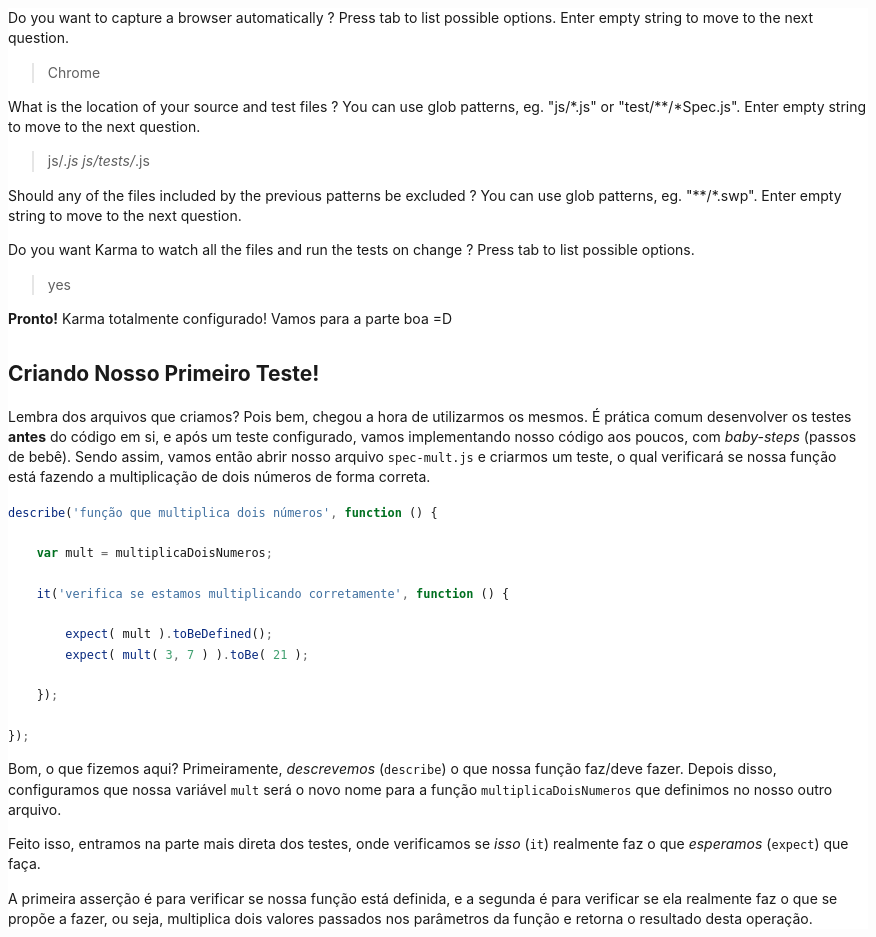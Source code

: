 Do you want to capture a browser automatically ?
Press tab to list possible options. Enter empty string to move to the next question.
> Chrome
>
 
What is the location of your source and test files ?
You can use glob patterns, eg. "js/*.js" or "test/**/*Spec.js".
Enter empty string to move to the next question.
> js/*.js
> js/tests/*.js
>
 
Should any of the files included by the previous patterns be excluded ?
You can use glob patterns, eg. "**/*.swp".
Enter empty string to move to the next question.
>
 
Do you want Karma to watch all the files and run the tests on change ?
Press tab to list possible options.
> yes
</code></pre>

**Pronto!** Karma totalmente configurado! Vamos para a parte boa =D

## Criando Nosso Primeiro Teste!

Lembra dos arquivos que criamos? Pois bem, chegou a hora de utilizarmos os mesmos. É prática comum desenvolver os testes **antes** do código em si, e após um teste configurado, vamos implementando nosso código aos poucos, com *baby-steps* (passos de bebê). Sendo assim, vamos então abrir nosso arquivo <code>spec-mult.js</code> e criarmos um teste, o qual verificará se nossa função está fazendo a multiplicação de dois números de forma correta.

```js
describe('função que multiplica dois números', function () {

	var mult = multiplicaDoisNumeros;

	it('verifica se estamos multiplicando corretamente', function () {

		expect( mult ).toBeDefined();
		expect( mult( 3, 7 ) ).toBe( 21 );

	});

});
```

Bom, o que fizemos aqui? Primeiramente, *descrevemos* (`describe`) o que nossa função faz/deve fazer. Depois disso, configuramos que nossa variável <code>mult</code> será o novo nome para a função <code>multiplicaDoisNumeros</code> que definimos no nosso outro arquivo.

Feito isso, entramos na parte mais direta dos testes, onde verificamos se *isso* (`it`) realmente faz o que *esperamos* (`expect`) que faça.

A primeira asserção é para verificar se nossa função está definida, e a segunda é para verificar se ela realmente faz o que se propõe a fazer, ou seja, multiplica dois valores passados nos parâmetros da função e retorna o resultado desta operação.
